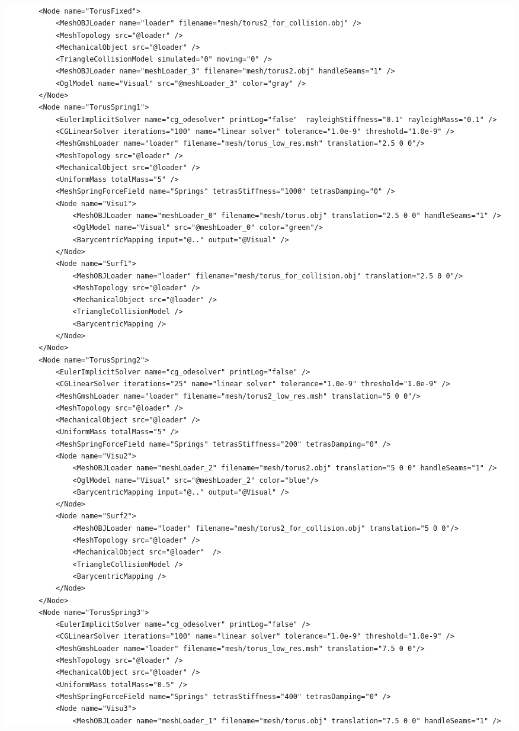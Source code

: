             <Node name="TorusFixed">
                <MeshOBJLoader name="loader" filename="mesh/torus2_for_collision.obj" />
                <MeshTopology src="@loader" />
                <MechanicalObject src="@loader" />
                <TriangleCollisionModel simulated="0" moving="0" />
                <MeshOBJLoader name="meshLoader_3" filename="mesh/torus2.obj" handleSeams="1" />
                <OglModel name="Visual" src="@meshLoader_3" color="gray" />
            </Node>
            <Node name="TorusSpring1">
                <EulerImplicitSolver name="cg_odesolver" printLog="false"  rayleighStiffness="0.1" rayleighMass="0.1" />
                <CGLinearSolver iterations="100" name="linear solver" tolerance="1.0e-9" threshold="1.0e-9" />
                <MeshGmshLoader name="loader" filename="mesh/torus_low_res.msh" translation="2.5 0 0"/>
                <MeshTopology src="@loader" />
                <MechanicalObject src="@loader" />
                <UniformMass totalMass="5" />
                <MeshSpringForceField name="Springs" tetrasStiffness="1000" tetrasDamping="0" />
                <Node name="Visu1">
                    <MeshOBJLoader name="meshLoader_0" filename="mesh/torus.obj" translation="2.5 0 0" handleSeams="1" />
                    <OglModel name="Visual" src="@meshLoader_0" color="green"/>
                    <BarycentricMapping input="@.." output="@Visual" />
                </Node>
                <Node name="Surf1">
                    <MeshOBJLoader name="loader" filename="mesh/torus_for_collision.obj" translation="2.5 0 0"/>
                    <MeshTopology src="@loader" />
                    <MechanicalObject src="@loader" />
                    <TriangleCollisionModel />
                    <BarycentricMapping />
                </Node>
            </Node>
            <Node name="TorusSpring2">
                <EulerImplicitSolver name="cg_odesolver" printLog="false" />
                <CGLinearSolver iterations="25" name="linear solver" tolerance="1.0e-9" threshold="1.0e-9" />
                <MeshGmshLoader name="loader" filename="mesh/torus2_low_res.msh" translation="5 0 0"/>
                <MeshTopology src="@loader" />
                <MechanicalObject src="@loader" />
                <UniformMass totalMass="5" />
                <MeshSpringForceField name="Springs" tetrasStiffness="200" tetrasDamping="0" />
                <Node name="Visu2">
                    <MeshOBJLoader name="meshLoader_2" filename="mesh/torus2.obj" translation="5 0 0" handleSeams="1" />
                    <OglModel name="Visual" src="@meshLoader_2" color="blue"/>
                    <BarycentricMapping input="@.." output="@Visual" />
                </Node>
                <Node name="Surf2">
                    <MeshOBJLoader name="loader" filename="mesh/torus2_for_collision.obj" translation="5 0 0"/>
                    <MeshTopology src="@loader" />
                    <MechanicalObject src="@loader"  />
                    <TriangleCollisionModel />
                    <BarycentricMapping />
                </Node>
            </Node>
            <Node name="TorusSpring3">
                <EulerImplicitSolver name="cg_odesolver" printLog="false" />
                <CGLinearSolver iterations="100" name="linear solver" tolerance="1.0e-9" threshold="1.0e-9" />
                <MeshGmshLoader name="loader" filename="mesh/torus_low_res.msh" translation="7.5 0 0"/>
                <MeshTopology src="@loader" />
                <MechanicalObject src="@loader" />
                <UniformMass totalMass="0.5" />
                <MeshSpringForceField name="Springs" tetrasStiffness="400" tetrasDamping="0" />
                <Node name="Visu3">
                    <MeshOBJLoader name="meshLoader_1" filename="mesh/torus.obj" translation="7.5 0 0" handleSeams="1" />